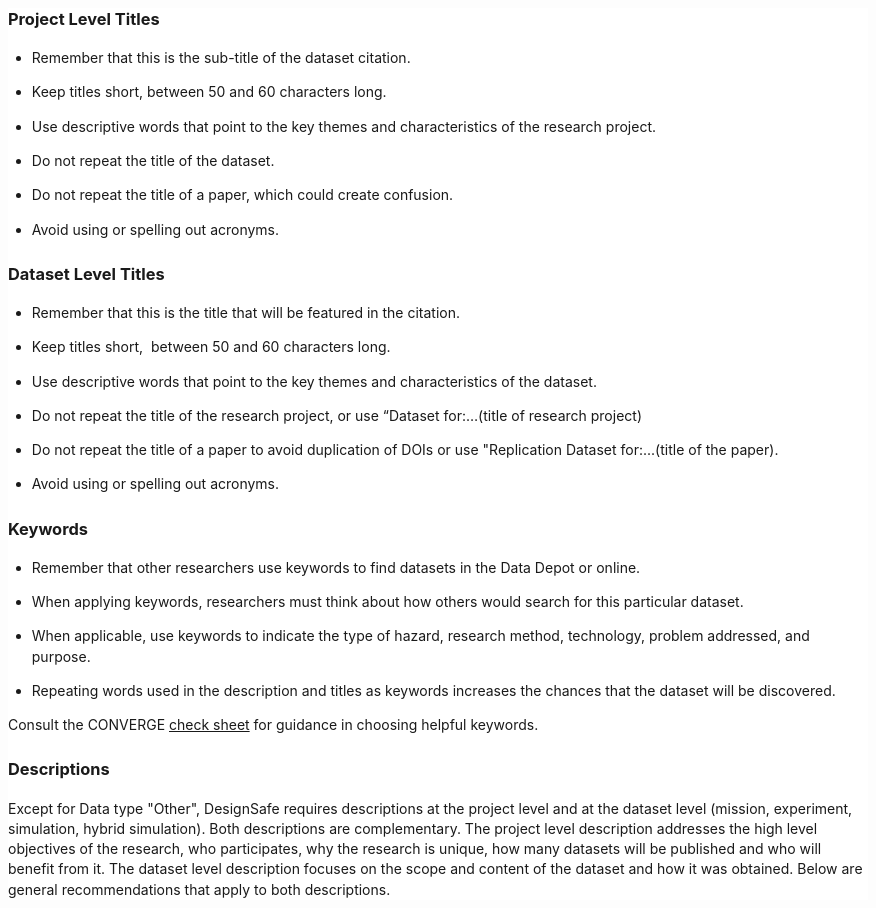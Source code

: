 ### Project Level Titles

*   Remember that this is the sub-title of the dataset citation.
    
*   Keep titles short, between 50 and 60 characters long.
    
*   Use descriptive words that point to the key themes and characteristics of the research project.
    
*   Do not repeat the title of the dataset.
    
*   Do not repeat the title of a paper, which could create confusion.
    
*   Avoid using or spelling out acronyms. 

### Dataset Level Titles

*   Remember that this is the title that will be featured in the citation. 
    
*   Keep titles short,  between 50 and 60 characters long.
    
*   Use descriptive words that point to the key themes and characteristics of the dataset.
    
*   Do not repeat the title of the research project, or use “Dataset for:…(title of research project)
    
*   Do not repeat the title of a paper to avoid duplication of DOIs or use "Replication Dataset for:...(title of the paper). 
    
*   Avoid using or spelling out acronyms. 

### Keywords

*   Remember that other researchers use keywords to find datasets in the Data Depot or online. 
    
*   When applying keywords, researchers must think about how others would search for this particular dataset.
    
*   When applicable, use keywords to indicate the type of hazard, research method, technology, problem addressed, and purpose. 
    
*   Repeating words used in the description and titles as keywords increases the chances that the dataset will be discovered. 
    

Consult the CONVERGE [check sheet](https://nam12.safelinks.protection.outlook.com/?url=https%3A%2F%2Fdoi.org%2F10.17603%2Fds2-swvc-sb26&data=05%7C02%7C%7C1b416aed89164d4c732208dd15356da6%7C31d7e2a5bdd8414e9e97bea998ebdfe1%7C0%7C0%7C638690041410632335%7CUnknown%7CTWFpbGZsb3d8eyJFbXB0eU1hcGkiOnRydWUsIlYiOiIwLjAuMDAwMCIsIlAiOiJXaW4zMiIsIkFOIjoiTWFpbCIsIldUIjoyfQ%3D%3D%7C0%7C%7C%7C&sdata=mfzeZFnF2WjcJA9ePOq6h%2BqjYSZAeSS1H77VDO7g4bk%3D&reserved=0) for guidance in choosing helpful keywords. 

### Descriptions

Except for Data type "Other", DesignSafe requires descriptions at the project level and at the dataset level (mission, experiment, simulation, hybrid simulation). Both descriptions are complementary. The project level description addresses the high level objectives of the research, who participates, why the research is unique, how many datasets will be published and who will benefit from it. The dataset level description focuses on the scope and content of the dataset and how it was obtained. Below are general recommendations that apply to both descriptions.  
